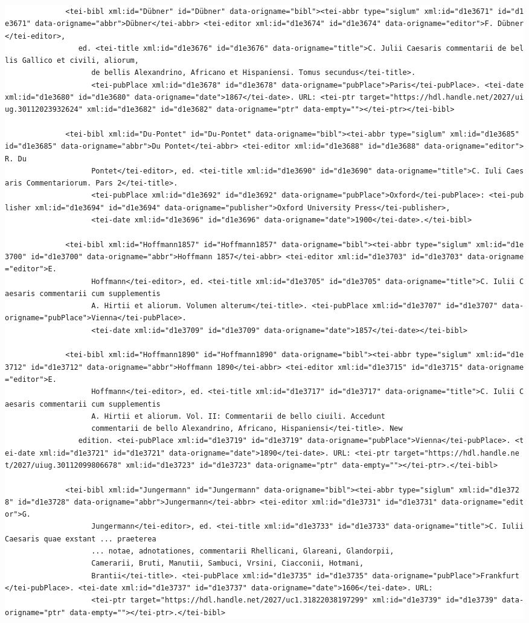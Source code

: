                   <tei-bibl xml:id="Dübner" id="Dübner" data-origname="bibl"><tei-abbr type="siglum" xml:id="d1e3671" id="d1e3671" data-origname="abbr">Dübner</tei-abbr> <tei-editor xml:id="d1e3674" id="d1e3674" data-origname="editor">F. Dübner</tei-editor>,
                     ed. <tei-title xml:id="d1e3676" id="d1e3676" data-origname="title">C. Julii Caesaris commentarii de bellis Gallico et civili, aliorum,
                        de bellis Alexandrino, Africano et Hispaniensi. Tomus secundus</tei-title>.
                        <tei-pubPlace xml:id="d1e3678" id="d1e3678" data-origname="pubPlace">Paris</tei-pubPlace>. <tei-date xml:id="d1e3680" id="d1e3680" data-origname="date">1867</tei-date>. URL: <tei-ptr target="https://hdl.handle.net/2027/uiug.30112023932624" xml:id="d1e3682" id="d1e3682" data-origname="ptr" data-empty="">​</tei-ptr></tei-bibl>

                  <tei-bibl xml:id="Du-Pontet" id="Du-Pontet" data-origname="bibl"><tei-abbr type="siglum" xml:id="d1e3685" id="d1e3685" data-origname="abbr">Du Pontet</tei-abbr> <tei-editor xml:id="d1e3688" id="d1e3688" data-origname="editor">R. Du
                        Pontet</tei-editor>, ed. <tei-title xml:id="d1e3690" id="d1e3690" data-origname="title">C. Iuli Caesaris Commentariorum. Pars 2</tei-title>.
                        <tei-pubPlace xml:id="d1e3692" id="d1e3692" data-origname="pubPlace">Oxford</tei-pubPlace>: <tei-publisher xml:id="d1e3694" id="d1e3694" data-origname="publisher">Oxford University Press</tei-publisher>,
                        <tei-date xml:id="d1e3696" id="d1e3696" data-origname="date">1900</tei-date>.</tei-bibl>

                  <tei-bibl xml:id="Hoffmann1857" id="Hoffmann1857" data-origname="bibl"><tei-abbr type="siglum" xml:id="d1e3700" id="d1e3700" data-origname="abbr">Hoffmann 1857</tei-abbr> <tei-editor xml:id="d1e3703" id="d1e3703" data-origname="editor">E.
                        Hoffmann</tei-editor>, ed. <tei-title xml:id="d1e3705" id="d1e3705" data-origname="title">C. Iulii Caesaris commentarii cum supplementis
                        A. Hirtii et aliorum. Volumen alterum</tei-title>. <tei-pubPlace xml:id="d1e3707" id="d1e3707" data-origname="pubPlace">Vienna</tei-pubPlace>.
                        <tei-date xml:id="d1e3709" id="d1e3709" data-origname="date">1857</tei-date></tei-bibl>

                  <tei-bibl xml:id="Hoffmann1890" id="Hoffmann1890" data-origname="bibl"><tei-abbr type="siglum" xml:id="d1e3712" id="d1e3712" data-origname="abbr">Hoffmann 1890</tei-abbr> <tei-editor xml:id="d1e3715" id="d1e3715" data-origname="editor">E.
                        Hoffmann</tei-editor>, ed. <tei-title xml:id="d1e3717" id="d1e3717" data-origname="title">C. Iulii Caesaris commentarii cum supplementis
                        A. Hirtii et aliorum. Vol. II: Commentarii de bello ciuili. Accedunt
                        commentarii de bello Alexandrino, Africano, Hispaniensi</tei-title>. New
                     edition. <tei-pubPlace xml:id="d1e3719" id="d1e3719" data-origname="pubPlace">Vienna</tei-pubPlace>. <tei-date xml:id="d1e3721" id="d1e3721" data-origname="date">1890</tei-date>. URL: <tei-ptr target="https://hdl.handle.net/2027/uiug.30112099806678" xml:id="d1e3723" id="d1e3723" data-origname="ptr" data-empty="">​</tei-ptr>.</tei-bibl>

                  <tei-bibl xml:id="Jungermann" id="Jungermann" data-origname="bibl"><tei-abbr type="siglum" xml:id="d1e3728" id="d1e3728" data-origname="abbr">Jungermann</tei-abbr> <tei-editor xml:id="d1e3731" id="d1e3731" data-origname="editor">G.
                        Jungermann</tei-editor>, ed. <tei-title xml:id="d1e3733" id="d1e3733" data-origname="title">C. Iulii Caesaris quae exstant ... praeterea
                        ... notae, adnotationes, commentarii Rhellicani, Glareani, Glandorpii,
                        Camerarii, Bruti, Manutii, Sambuci, Vrsini, Ciacconii, Hotmani,
                        Brantii</tei-title>. <tei-pubPlace xml:id="d1e3735" id="d1e3735" data-origname="pubPlace">Frankfurt</tei-pubPlace>. <tei-date xml:id="d1e3737" id="d1e3737" data-origname="date">1606</tei-date>. URL:
                        <tei-ptr target="https://hdl.handle.net/2027/uc1.31822038197299" xml:id="d1e3739" id="d1e3739" data-origname="ptr" data-empty="">​</tei-ptr>.</tei-bibl>
